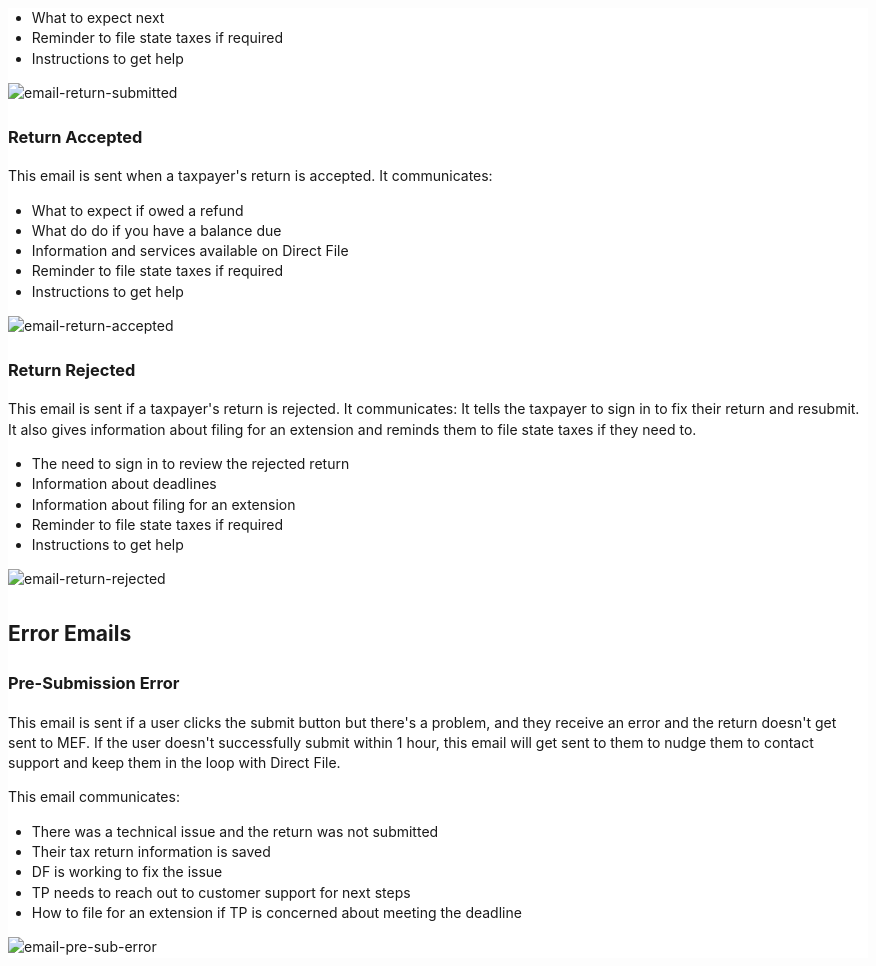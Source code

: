 * What to expect next  
* Reminder to file state taxes if required  
* Instructions to get help

![email-return-submitted](https://github.com/user-attachments/assets/d8aa462f-50e4-4e06-878a-f4f7a70fa435)


### Return Accepted

This email is sent when a taxpayer's return is accepted. It communicates:

* What to expect if owed a refund  
* What do do if you have a balance due  
* Information and services available on Direct File  
* Reminder to file state taxes if required  
* Instructions to get help

![email-return-accepted](https://github.com/user-attachments/assets/7c025833-4237-4db3-91f5-a962891afdc6)


### Return Rejected

This email is sent if a taxpayer's return is rejected. It communicates: It tells the taxpayer to sign in to fix their return and resubmit. It also gives information about filing for an extension and reminds them to file state taxes if they need to.

* The need to sign in to review the rejected return  
* Information about deadlines  
* Information about filing for an extension  
* Reminder to file state taxes if required  
* Instructions to get help

![email-return-rejected](https://github.com/user-attachments/assets/4b72bba9-0529-431f-937e-84dee1284e1a)


## Error Emails

### Pre-Submission Error

This email is sent if a user clicks the submit button but there's a problem, and they receive an error and the return doesn't get sent to MEF. If the user doesn't successfully submit within 1 hour, this email will get sent to them to nudge them to contact support and keep them in the loop with Direct File.

This email communicates:

* There was a technical issue and the return was not submitted  
* Their tax return information is saved  
* DF is working to fix the issue  
* TP needs to reach out to customer support for next steps  
* How to file for an extension if TP is concerned about meeting the deadline

![email-pre-sub-error](https://github.com/user-attachments/assets/defad45b-b22f-4a9c-a333-45da0b679e42)
